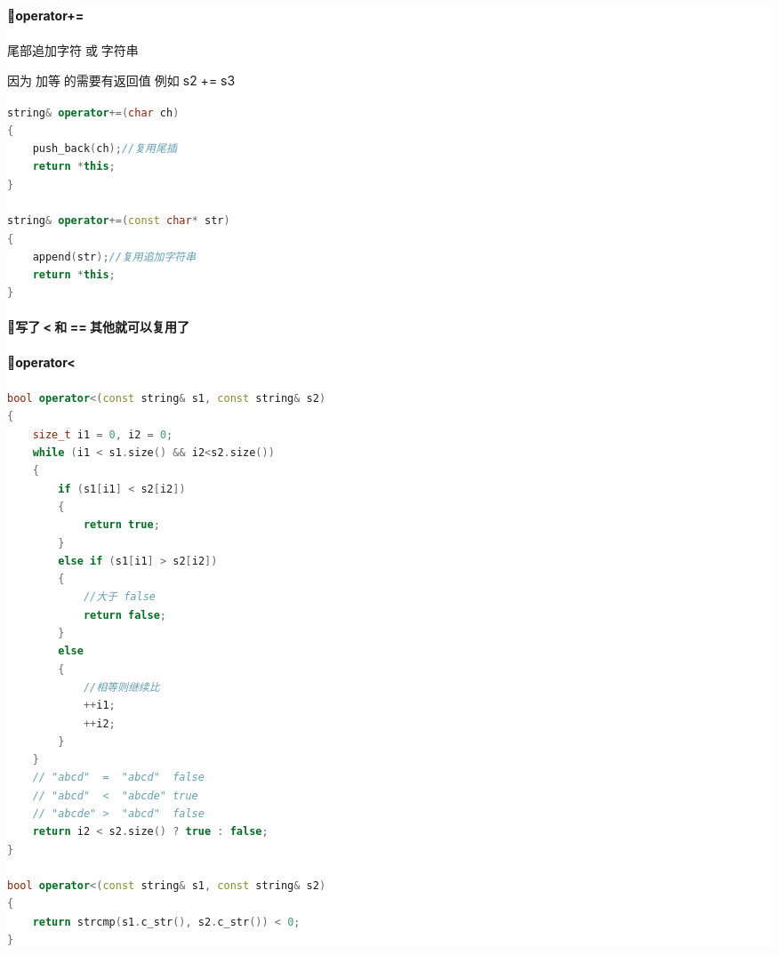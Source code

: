 #### 🌸operator+=

尾部追加字符 或 字符串

因为 加等 的需要有返回值  例如 s2 += s3

```c++
string& operator+=(char ch)
{
	push_back(ch);//复用尾插
	return *this;
}

string& operator+=(const char* str)
{
	append(str);//复用追加字符串
	return *this;
}
```

#### 🌸写了 < 和 == 其他就可以复用了

#### 🌸operator<

```c++
bool operator<(const string& s1, const string& s2)
{
    size_t i1 = 0, i2 = 0;
    while (i1 < s1.size() && i2<s2.size())
    {
        if (s1[i1] < s2[i2])
        {
            return true;
        }
        else if (s1[i1] > s2[i2])
        {
            //大于 false
            return false;
        }
        else
        {
            //相等则继续比
            ++i1;
            ++i2;
        }
    }
    // "abcd"  =  "abcd"  false
    // "abcd"  <  "abcde" true
    // "abcde" >  "abcd"  false 
    return i2 < s2.size() ? true : false;
}

bool operator<(const string& s1, const string& s2)
{
    return strcmp(s1.c_str(), s2.c_str()) < 0;
}
```
